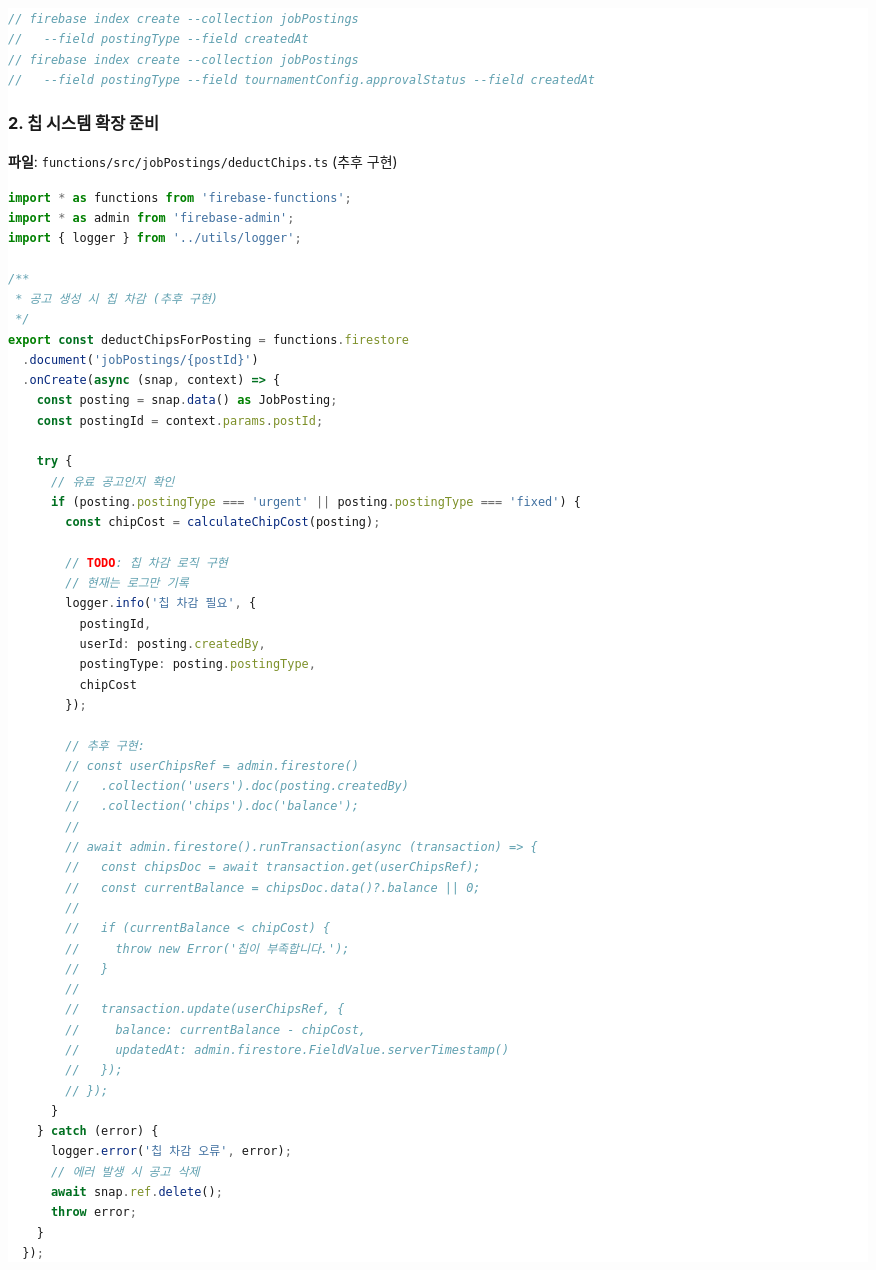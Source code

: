 ```javascript
// firebase index create --collection jobPostings
//   --field postingType --field createdAt
// firebase index create --collection jobPostings
//   --field postingType --field tournamentConfig.approvalStatus --field createdAt
```

### 2. 칩 시스템 확장 준비

**파일**: `functions/src/jobPostings/deductChips.ts` (추후 구현)

```typescript
import * as functions from 'firebase-functions';
import * as admin from 'firebase-admin';
import { logger } from '../utils/logger';

/**
 * 공고 생성 시 칩 차감 (추후 구현)
 */
export const deductChipsForPosting = functions.firestore
  .document('jobPostings/{postId}')
  .onCreate(async (snap, context) => {
    const posting = snap.data() as JobPosting;
    const postingId = context.params.postId;

    try {
      // 유료 공고인지 확인
      if (posting.postingType === 'urgent' || posting.postingType === 'fixed') {
        const chipCost = calculateChipCost(posting);

        // TODO: 칩 차감 로직 구현
        // 현재는 로그만 기록
        logger.info('칩 차감 필요', {
          postingId,
          userId: posting.createdBy,
          postingType: posting.postingType,
          chipCost
        });

        // 추후 구현:
        // const userChipsRef = admin.firestore()
        //   .collection('users').doc(posting.createdBy)
        //   .collection('chips').doc('balance');
        //
        // await admin.firestore().runTransaction(async (transaction) => {
        //   const chipsDoc = await transaction.get(userChipsRef);
        //   const currentBalance = chipsDoc.data()?.balance || 0;
        //
        //   if (currentBalance < chipCost) {
        //     throw new Error('칩이 부족합니다.');
        //   }
        //
        //   transaction.update(userChipsRef, {
        //     balance: currentBalance - chipCost,
        //     updatedAt: admin.firestore.FieldValue.serverTimestamp()
        //   });
        // });
      }
    } catch (error) {
      logger.error('칩 차감 오류', error);
      // 에러 발생 시 공고 삭제
      await snap.ref.delete();
      throw error;
    }
  });
```